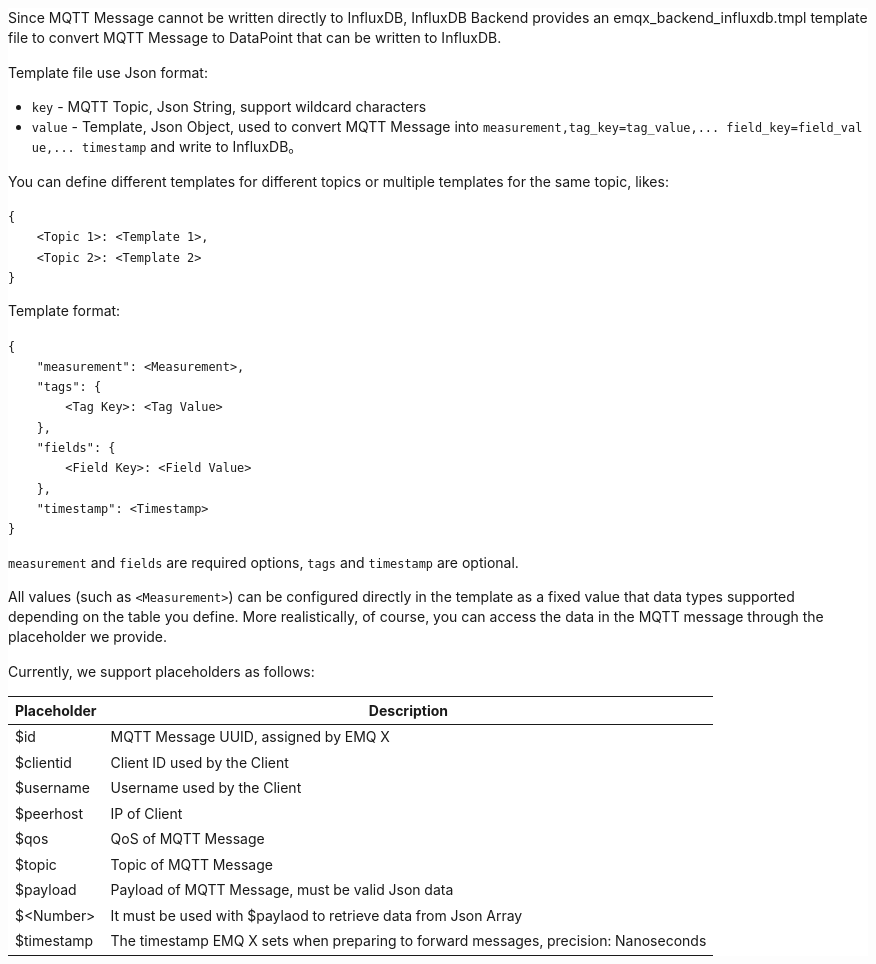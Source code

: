 Since MQTT Message cannot be written directly to InfluxDB, InfluxDB
Backend provides an emqx\_backend\_influxdb.tmpl template file to
convert MQTT Message to DataPoint that can be written to InfluxDB.

Template file use Json format:

  - `key` - MQTT Topic, Json String, support wildcard characters
  - `value` - Template, Json Object, used to convert MQTT Message into
    `measurement,tag_key=tag_value,... field_key=field_value,...
    timestamp` and write to InfluxDB。

You can define different templates for different topics or multiple
templates for the same topic, likes:

``` sourceCode bash
{
    <Topic 1>: <Template 1>,
    <Topic 2>: <Template 2>
}
```

Template format:

``` sourceCode bash
{
    "measurement": <Measurement>,
    "tags": {
        <Tag Key>: <Tag Value>
    },
    "fields": {
        <Field Key>: <Field Value>
    },
    "timestamp": <Timestamp>
}
```

`measurement` and `fields` are required options, `tags` and `timestamp`
are optional.

All values (such as `<Measurement>`) can be configured directly in the
template as a fixed value that data types supported depending on the
table you define. More realistically, of course, you can access the data
in the MQTT message through the placeholder we provide.

Currently, we support placeholders as
follows:

| Placeholder | Description                                                                         |
| ----------- | ----------------------------------------------------------------------------------- |
| $id         | MQTT Message UUID, assigned by EMQ X                                                |
| $clientid   | Client ID used by the Client                                                        |
| $username   | Username used by the Client                                                         |
| $peerhost   | IP of Client                                                                        |
| $qos        | QoS of MQTT Message                                                                 |
| $topic      | Topic of MQTT Message                                                               |
| $payload    | Payload of MQTT Message, must be valid Json data                                    |
| $\<Number\> | It must be used with $paylaod to retrieve data from Json Array                      |
| $timestamp  | The timestamp EMQ X sets when preparing to forward messages, precision: Nanoseconds |
